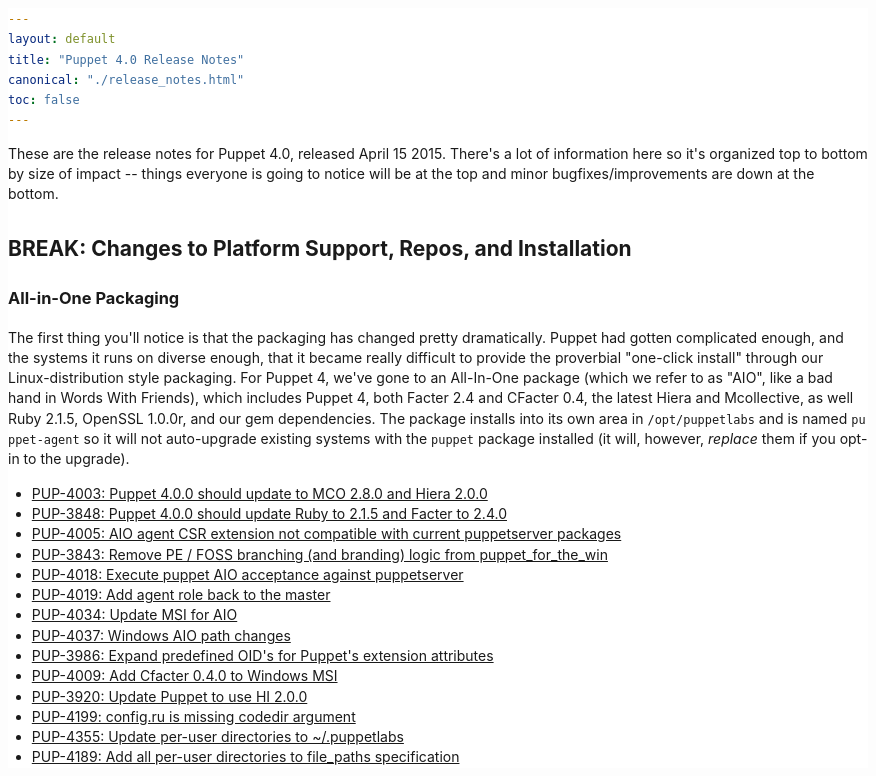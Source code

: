 ```yaml
---
layout: default
title: "Puppet 4.0 Release Notes"
canonical: "./release_notes.html"
toc: false
---
```

[refguide]: ./function.html#epp

<a id="puppet-400"></a>

These are the release notes for Puppet 4.0, released April 15 2015. There's a lot of information here so it's organized top to bottom by size of impact -- things everyone is going to notice will be at the top and minor bugfixes/improvements are down at the bottom.

## BREAK: Changes to Platform Support, Repos, and Installation

### All-in-One Packaging

The first thing you'll notice is that the packaging has changed pretty dramatically. Puppet had gotten complicated enough, and the systems it runs on diverse enough, that it became really difficult to provide the proverbial "one-click install" through our Linux-distribution style packaging. For Puppet 4, we've gone to an All-In-One package (which we refer to as "AIO", like a bad hand in Words With Friends), which includes Puppet 4, both Facter 2.4 and CFacter 0.4, the latest Hiera and Mcollective, as well Ruby 2.1.5, OpenSSL 1.0.0r, and our gem dependencies. The package installs into its own area in `/opt/puppetlabs` and is named `puppet-agent` so it will not auto-upgrade existing systems with the `puppet` package installed (it will, however, _replace_ them if you opt-in to the upgrade). 

* [PUP-4003: Puppet 4.0.0 should update to MCO 2.8.0 and Hiera 2.0.0](https://tickets.puppetlabs.com/browse/PUP-4003)
* [PUP-3848: Puppet 4.0.0 should update Ruby to 2.1.5 and Facter to 2.4.0](https://tickets.puppetlabs.com/browse/PUP-3848)
* [PUP-4005: AIO agent CSR extension not compatible with current puppetserver packages](https://tickets.puppetlabs.com/browse/PUP-4005)
* [PUP-3843: Remove PE / FOSS branching (and branding) logic from puppet_for_the_win](https://tickets.puppetlabs.com/browse/PUP-3843)
* [PUP-4018: Execute puppet AIO acceptance against puppetserver](https://tickets.puppetlabs.com/browse/PUP-4018)
* [PUP-4019: Add agent role back to the master](https://tickets.puppetlabs.com/browse/PUP-4019)
* [PUP-4034: Update MSI for AIO](https://tickets.puppetlabs.com/browse/PUP-4034)
* [PUP-4037: Windows AIO path changes](https://tickets.puppetlabs.com/browse/PUP-4037)
* [PUP-3986: Expand predefined OID's for Puppet's extension attributes](https://tickets.puppetlabs.com/browse/PUP-3986)
* [PUP-4009: Add Cfacter 0.4.0 to Windows MSI](https://tickets.puppetlabs.com/browse/PUP-4009)
* [PUP-3920: Update Puppet to use HI 2.0.0](https://tickets.puppetlabs.com/browse/PUP-3920)
* [PUP-4199: config.ru is missing codedir argument](https://tickets.puppetlabs.com/browse/PUP-4199)
* [PUP-4355: Update per-user directories to ~/.puppetlabs](https://tickets.puppetlabs.com/browse/PUP-4355)
* [PUP-4189: Add all per-user directories to file_paths specification](https://tickets.puppetlabs.com/browse/PUP-4189)
